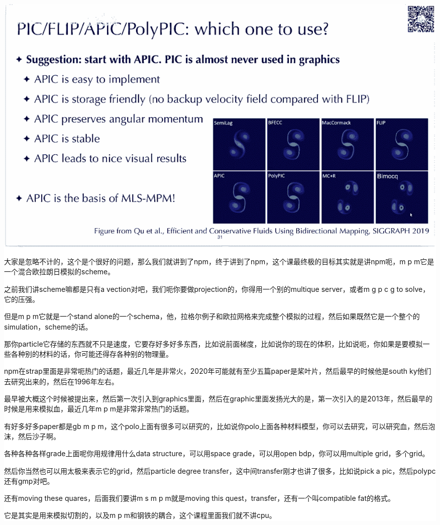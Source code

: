 ![](img/693ac5ff0cacd4c06e32d54075d864cc_14.png)

大家是忽略不计的，这个是个很好的问题，那么我们就讲到了npm，终于讲到了npm，这个课最终极的目标其实就是讲npm呃，m p m它是一个混合欧拉朗日模拟的scheme。

之前我们讲scheme嘛都是只有a vection对吧，我们呃你要做projection的，你得用一个别的multique server，或者m g p c g to solve，它的压强。

但是m p m它就是一个stand alone的一个schema，他，拉格尔例子和欧拉网格来完成整个模拟的过程，然后如果既然它是一个整个的simulation，scheme的话。

那你particle它存储的东西就不只是速度，它要存好多好多东西，比如说前面梯度，比如说你的现在的体积，比如说呃，你如果是要模拟一些各种别的材料的话，你可能还得存各种别的物理量。

npm在strap里面是非常呃热门的话题，最近几年是非常火，2020年可能就有至少五篇paper是桨叶片，然后最早的时候他是south ky他们去研究出来的，然后在1996年左右。

最早被大概这个时候被提出来，然后第一次引入到graphics里面，然后在graphic里面发扬光大的是，第一次引入的是2013年，然后最早的时候是用来模拟血，最近几年m p m是非常非常热门的话题。

有好多好多paper都是gb m p m，这个polo上面有很多可以研究的，比如说你polo上面各种材料模型，你可以去研究，可以研究血，然后泡沫，然后沙子啊。

各种各种各样grade上面呢你用规律用什么data structure，可以用space grade，可以用open bdp，你可以用multiple grid，多个grid。

然后你当然也可以用太极来表示它的grid，然后particle degree transfer，这中间transfer刚才也讲了很多，比如说pick a pic，然后polypc还有gmp对吧。

还有moving these quares，后面我们要讲m s m p m就是moving this quest，transfer，还有一个叫compatible fat的格式。

它是其实是用来模拟切割的，以及m p m和钢铁的耦合，这个课程里面我们就不讲cpu。
